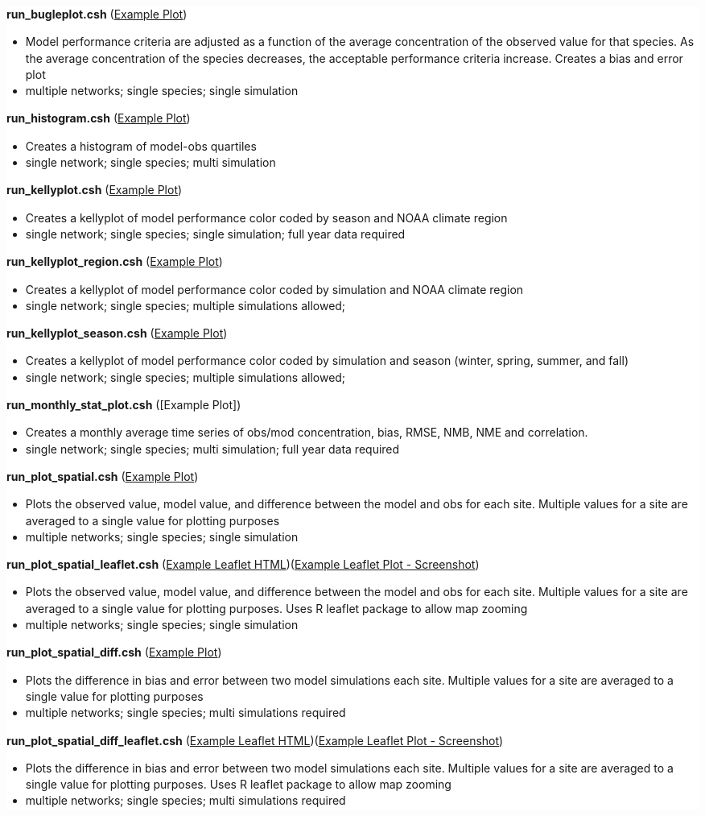 **run\_bugleplot.csh** ([Example Plot](./images/aqExample_SO4_1_bugleplot_bias.png))
   - Model performance criteria are adjusted as a function of the average concentration of the observed value for that species. As the average concentration of the species decreases, the acceptable performance criteria increase. Creates a bias and error plot
   - multiple networks; single species; single simulation

**run\_histogram.csh** ([Example Plot](./images/aqExample_SO4_1_histogram.png))
   - Creates a histogram of model-obs quartiles
   - single network; single species; multi simulation

**run\_kellyplot.csh** ([Example Plot](./images/aqExample_PM_TOT_1_Kellyplot_NMB.png))
   - Creates a kellyplot of model performance color coded by season and NOAA climate region
   - single network; single species; single simulation; full year data required
   
**run\_kellyplot_region.csh** ([Example Plot](./images/aqExample_PM_TOT_1_Kellyplot_region_NMB.png))
   - Creates a kellyplot of model performance color coded by simulation and NOAA climate region
   - single network; single species; multiple simulations allowed; 

**run\_kellyplot_season.csh** ([Example Plot](./images/aqExample_PM_TOT_1_Kellyplot_season_NMB.png))
   - Creates a kellyplot of model performance color coded by simulation and season (winter, spring, summer, and fall)
   - single network; single species; multiple simulations allowed;

**run\_monthly\_stat\_plot.csh** ([Example Plot])
   - Creates a monthly average time series of obs/mod concentration, bias, RMSE, NMB, NME and correlation.
   - single network; single species; multi simulation; full year data required

**run\_plot\_spatial.csh** ([Example Plot](./images/aqExample_SO4_1_spatialplot_diff.png))
   - Plots the observed value, model value, and difference between the model and obs for each site. Multiple values for a site are averaged to a single value for plotting purposes
   - multiple networks; single species; single simulation

**run\_plot\_spatial_leaflet.csh** ([Example Leaflet HTML](./aqExample_SO4_1_spatialplot_diff.html))([Example Leaflet Plot - Screenshot](./images/aqExample_SO4_1_spatialplot_diff.html.png))
   - Plots the observed value, model value, and difference between the model and obs for each site. Multiple values for a site are averaged to a single value for plotting purposes. Uses R leaflet package to allow map zooming
   - multiple networks; single species; single simulation

**run\_plot\_spatial\_diff.csh** ([Example Plot](./images/aqExample_SO4_1_spatialplot_bias_diff.png))
   - Plots the difference in bias and error between two model simulations each site. Multiple values for a site are averaged to a single value for plotting purposes
   - multiple networks; single species; multi simulations required

**run\_plot\_spatial\_diff_leaflet.csh** ([Example Leaflet HTML](./images/aqExample_SO4_1_spatialplot_bias_diff.html))([Example Leaflet Plot - Screenshot](./images/aqExample_SO4_1_spatialplot_bias_diff.html.png))
   - Plots the difference in bias and error between two model simulations each site. Multiple values for a site are averaged to a single value for plotting purposes. Uses R leaflet package to allow map zooming
   - multiple networks; single species; multi simulations required

